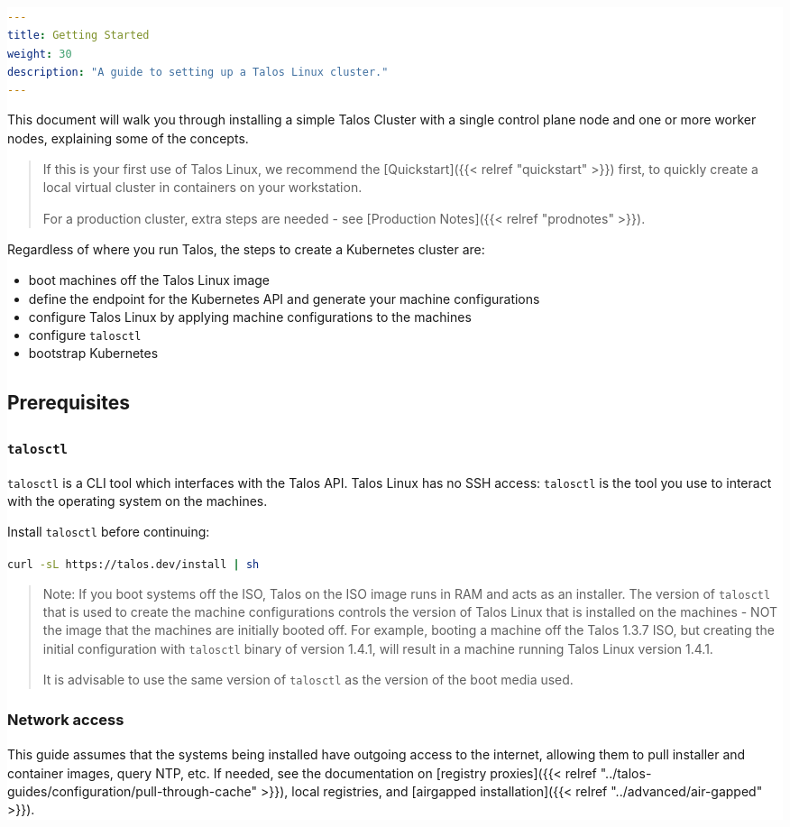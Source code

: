 ```yaml
---
title: Getting Started
weight: 30
description: "A guide to setting up a Talos Linux cluster."
---
```


This document will walk you through installing a simple Talos Cluster with a single control plane node and one or more worker nodes, explaining some of the concepts.

> If this is your first use of Talos Linux, we recommend the [Quickstart]({{< relref "quickstart" >}}) first, to quickly create a local virtual cluster in containers on your workstation.
>
>For a production cluster, extra steps are needed - see [Production Notes]({{< relref "prodnotes" >}}).

Regardless of where you run Talos, the steps to create a Kubernetes cluster are:

- boot machines off the Talos Linux image
- define the endpoint for the Kubernetes API and generate your machine configurations
- configure Talos Linux by applying machine configurations to the machines
- configure `talosctl`
- bootstrap Kubernetes

## Prerequisites

### `talosctl`

`talosctl` is a CLI tool which interfaces with the Talos API.
Talos Linux has no SSH access: `talosctl` is the tool you use to interact with the operating system on the machines.

Install `talosctl` before continuing:

```bash
curl -sL https://talos.dev/install | sh
```

> Note: If you boot systems off the ISO, Talos on the ISO image  runs in RAM and acts as an installer.
> The version of `talosctl` that is used to create the machine configurations controls the version of Talos Linux that is installed on the machines - NOT the image that the machines are initially booted off.
> For example, booting a machine off the Talos 1.3.7 ISO, but creating the initial configuration with `talosctl` binary of version 1.4.1, will result in a machine running Talos Linux version 1.4.1.
>
> It is advisable to use the same version of `talosctl` as the version of the boot media used.

### Network access

This guide assumes that the systems being installed have outgoing access to the internet, allowing them to pull installer and container images, query NTP, etc.
If needed, see the documentation on [registry proxies]({{< relref "../talos-guides/configuration/pull-through-cache" >}}), local registries, and [airgapped installation]({{< relref "../advanced/air-gapped" >}}).
